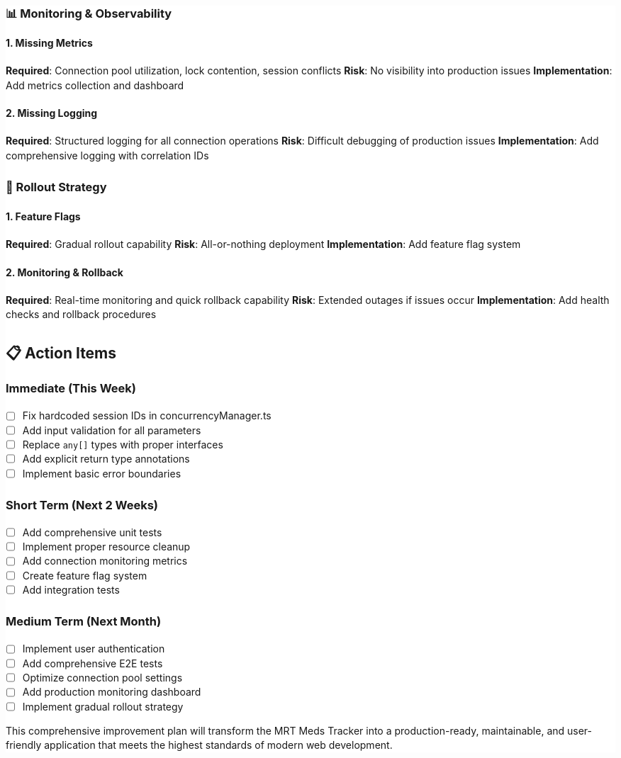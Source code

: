 ### 📊 Monitoring & Observability

#### 1. Missing Metrics
**Required**: Connection pool utilization, lock contention, session conflicts
**Risk**: No visibility into production issues
**Implementation**: Add metrics collection and dashboard

#### 2. Missing Logging
**Required**: Structured logging for all connection operations
**Risk**: Difficult debugging of production issues
**Implementation**: Add comprehensive logging with correlation IDs

### 🚀 Rollout Strategy

#### 1. Feature Flags
**Required**: Gradual rollout capability
**Risk**: All-or-nothing deployment
**Implementation**: Add feature flag system

#### 2. Monitoring & Rollback
**Required**: Real-time monitoring and quick rollback capability
**Risk**: Extended outages if issues occur
**Implementation**: Add health checks and rollback procedures

## 📋 Action Items

### Immediate (This Week)
- [ ] Fix hardcoded session IDs in concurrencyManager.ts
- [ ] Add input validation for all parameters
- [ ] Replace `any[]` types with proper interfaces
- [ ] Add explicit return type annotations
- [ ] Implement basic error boundaries

### Short Term (Next 2 Weeks)
- [ ] Add comprehensive unit tests
- [ ] Implement proper resource cleanup
- [ ] Add connection monitoring metrics
- [ ] Create feature flag system
- [ ] Add integration tests

### Medium Term (Next Month)
- [ ] Implement user authentication
- [ ] Add comprehensive E2E tests
- [ ] Optimize connection pool settings
- [ ] Add production monitoring dashboard
- [ ] Implement gradual rollout strategy

This comprehensive improvement plan will transform the MRT Meds Tracker into a production-ready, maintainable, and user-friendly application that meets the highest standards of modern web development.

